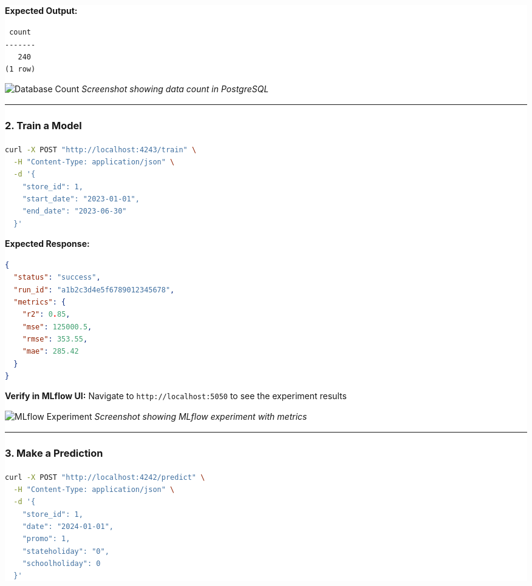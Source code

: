 **Expected Output:**
```
 count 
-------
   240
(1 row)
```

![Database Count](images/test1-database-count.png)
*Screenshot showing data count in PostgreSQL*

---

### 2. Train a Model
```bash
curl -X POST "http://localhost:4243/train" \
  -H "Content-Type: application/json" \
  -d '{
    "store_id": 1,
    "start_date": "2023-01-01",
    "end_date": "2023-06-30"
  }'
```

**Expected Response:**
```json
{
  "status": "success",
  "run_id": "a1b2c3d4e5f6789012345678",
  "metrics": {
    "r2": 0.85,
    "mse": 125000.5,
    "rmse": 353.55,
    "mae": 285.42
  }
}
```

**Verify in MLflow UI:**
Navigate to `http://localhost:5050` to see the experiment results

![MLflow Experiment](images/test2-mlflow-experiment.png)
*Screenshot showing MLflow experiment with metrics*

---

### 3. Make a Prediction
```bash
curl -X POST "http://localhost:4242/predict" \
  -H "Content-Type: application/json" \
  -d '{
    "store_id": 1,
    "date": "2024-01-01",
    "promo": 1,
    "stateholiday": "0",
    "schoolholiday": 0
  }'
```
